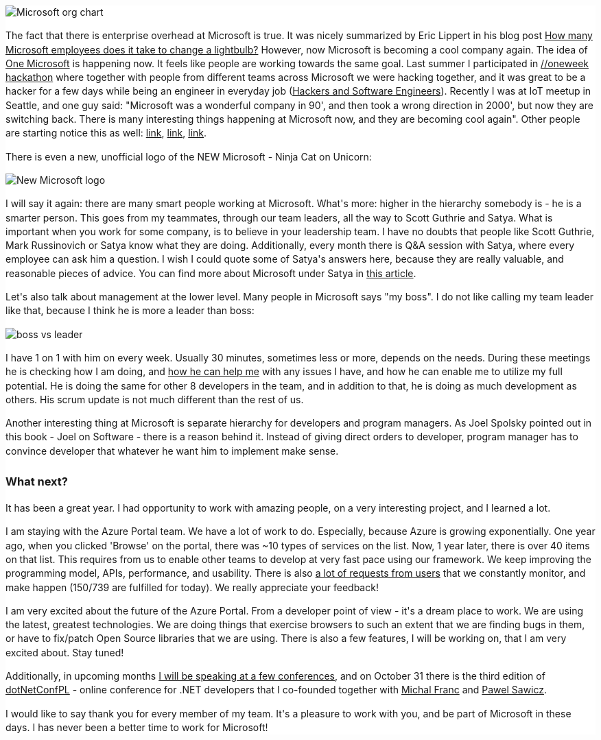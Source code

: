 <p><img class="aligncenter size-full wp-image-10801" src="{{ site.baseurl }}/assets/2015/09/microsoft-org-chart.jpg" alt="Microsoft org chart" width="600" height="389" /></p>
<p>The fact that there is enterprise overhead at Microsoft is true. It was nicely summarized by Eric Lippert in his blog post <a href="http://blogs.msdn.com/b/ericlippert/archive/2003/10/28/how-many-microsoft-employees-does-it-take-to-change-a-lightbulb.aspx">How many Microsoft employees does it take to change a lightbulb?</a> However, now Microsoft is becoming a cool company again. The idea of <a href="https://news.microsoft.com/2013/07/11/one-microsoft-company-realigns-to-enable-innovation-at-greater-speed-efficiency/">One Microsoft</a> is happening now. It feels like people are working towards the same goal. Last summer I participated in <a href="http://www.geekwire.com/2015/at-microsofts-hackathon-employees-come-up-with-solutions-to-fix-societal-problems/">//oneweek hackathon</a> where together with people from different teams across Microsoft we were hacking together, and it was great to be a hacker for a few days while being an engineer in everyday job (<a href="http://dandreamsofcoding.com/2013/09/16/hackers-and-software-engineers/">Hackers and Software Engineers</a>). Recently I was at IoT meetup in Seattle, and one guy said: "Microsoft was a wonderful company in 90', and then took a wrong direction in 2000', but now they are switching back. There is many interesting things happening at Microsoft now, and they are becoming cool again". Other people are starting notice this as well: <a href="http://seekingalpha.com/article/3135906-microsoft-is-cool-again">link</a>, <a href="http://www.usatoday.com/story/tech/2015/01/21/is-microsoft-cool-again-big-tech-push/22115289/">link</a>, <a href="http://www.theverge.com/2015/3/2/8134603/microsoft-is-cool-again">link</a>.</p>
<p>There is even a new, unofficial logo of the NEW Microsoft - Ninja Cat on Unicorn:</p>
<p><img class="aligncenter size-full wp-image-10841" src="{{ site.baseurl }}/assets/2015/09/new-microsoft-logo.jpg" alt="New Microsoft logo" width="800" height="463" /></p>
<p>I will say it again: there are many smart people working at Microsoft. What's more: higher in the hierarchy somebody is - he is a smarter person. This goes from my teammates, through our team leaders, all the way to Scott Guthrie and Satya. What is important when you work for some company, is to believe in your leadership team. I have no doubts that people like Scott Guthrie, Mark Russinovich or Satya know what they are doing. Additionally, every month there is Q&amp;A session with Satya, where every employee can ask him a question. I wish I could quote some of Satya's answers here, because they are really valuable, and reasonable pieces of advice. You can find more about Microsoft under Satya in <a href="http://www.wired.com/2015/01/microsoft-nadella/">this article</a>.</p>
<p>Let's also talk about management at the lower level. Many people in Microsoft says "my boss". I do not like calling my team leader like that, because I think he is more a leader than boss:</p>
<p><img class="aligncenter size-full wp-image-10831" src="{{ site.baseurl }}/assets/2015/09/boss-vs-leader.jpg" alt="boss vs leader" width="624" height="630" /></p>
<p>I have 1 on 1 with him on every week. Usually 30 minutes, sometimes less or more, depends on the needs. During these meetings he is checking how I am doing, and <u>how he can help me</u> with any issues I have, and how he can enable me to utilize my full potential. He is doing the same for other 8 developers in the team, and in addition to that, he is doing as much development as others. His scrum update is not much different than the rest of us.</p>
<p>Another interesting thing at Microsoft is separate hierarchy for developers and program managers. As Joel Spolsky pointed out in this book - Joel on Software - there is a reason behind it. Instead of giving direct orders to developer, program manager has to convince developer that whatever he want him to implement make sense.</p>
<h3>What next?</h3>
<p>It has been a great year. I had opportunity to work with amazing people, on a very interesting project, and I learned a lot.</p>
<p>I am staying with the Azure Portal team. We have a lot of work to do. Especially, because Azure is growing exponentially. One year ago, when you clicked 'Browse' on the portal, there was ~10 types of services on the list. Now, 1 year later, there is over 40 items on that list. This requires from us to enable other teams to develop at very fast pace using our framework. We keep improving the programming model, APIs, performance, and usability. There is also <a href="http://feedback.azure.com/forums/223579-azure-preview-portal">a lot of requests from users</a> that we constantly monitor, and make happen (150/739 are fulfilled for today). We really appreciate your feedback!</p>
<p>I am very excited about the future of the Azure Portal. From a developer point of view - it's a dream place to work. We are using the latest, greatest technologies. We are doing things that exercise browsers to such an extent that we are finding bugs in them, or have to fix/patch Open Source libraries that we are using. There is also a few features, I will be working on, that I am very excited about. Stay tuned!</p>
<p>Additionally, in upcoming months <a href="http://jj09.net/speaking/">I will be speaking at a few conferences</a>, and on October 31 there is the third edition of <a href="http://dotnetconf.pl">dotNetConfPL</a> - online conference for .NET developers that I co-founded together with <a href="http://www.mfranc.com">Michal Franc</a> and <a href="http://pawel.sawicz.eu">Pawel Sawicz</a>.</p>
<p>I would like to say thank you for every member of my team. It's a pleasure to work with you, and be part of Microsoft in these days. I has never been a better time to work for Microsoft!</p>
